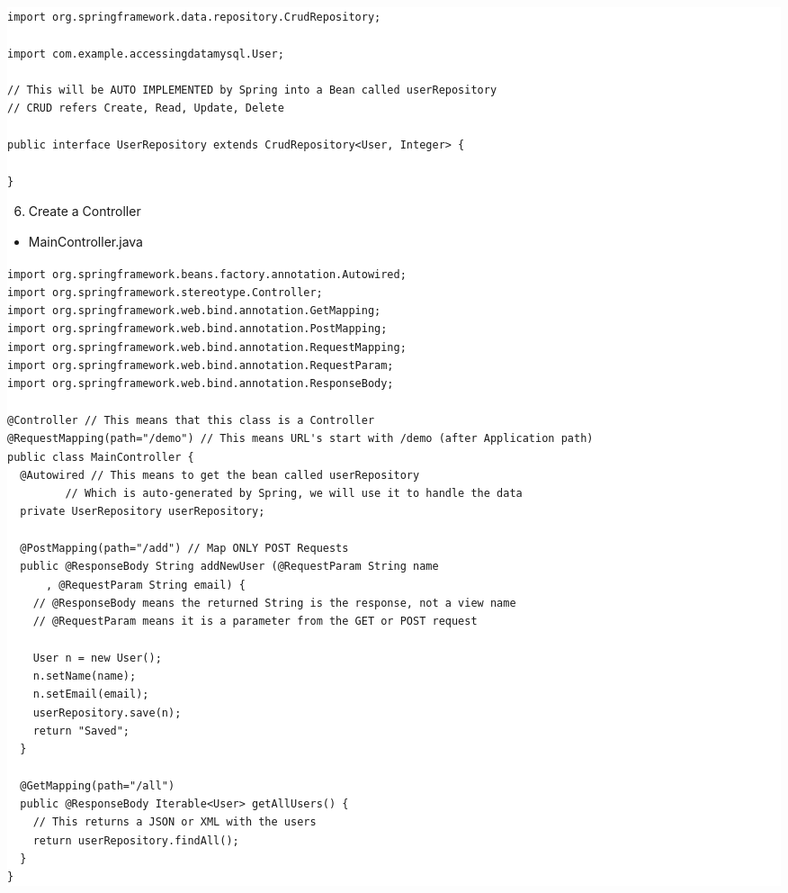 ```
import org.springframework.data.repository.CrudRepository;

import com.example.accessingdatamysql.User;

// This will be AUTO IMPLEMENTED by Spring into a Bean called userRepository
// CRUD refers Create, Read, Update, Delete

public interface UserRepository extends CrudRepository<User, Integer> {

}
```

6. Create a Controller

* MainController.java

```
import org.springframework.beans.factory.annotation.Autowired;
import org.springframework.stereotype.Controller;
import org.springframework.web.bind.annotation.GetMapping;
import org.springframework.web.bind.annotation.PostMapping;
import org.springframework.web.bind.annotation.RequestMapping;
import org.springframework.web.bind.annotation.RequestParam;
import org.springframework.web.bind.annotation.ResponseBody;

@Controller // This means that this class is a Controller
@RequestMapping(path="/demo") // This means URL's start with /demo (after Application path)
public class MainController {
  @Autowired // This means to get the bean called userRepository
         // Which is auto-generated by Spring, we will use it to handle the data
  private UserRepository userRepository;

  @PostMapping(path="/add") // Map ONLY POST Requests
  public @ResponseBody String addNewUser (@RequestParam String name
      , @RequestParam String email) {
    // @ResponseBody means the returned String is the response, not a view name
    // @RequestParam means it is a parameter from the GET or POST request

    User n = new User();
    n.setName(name);
    n.setEmail(email);
    userRepository.save(n);
    return "Saved";
  }

  @GetMapping(path="/all")
  public @ResponseBody Iterable<User> getAllUsers() {
    // This returns a JSON or XML with the users
    return userRepository.findAll();
  }
}
```
